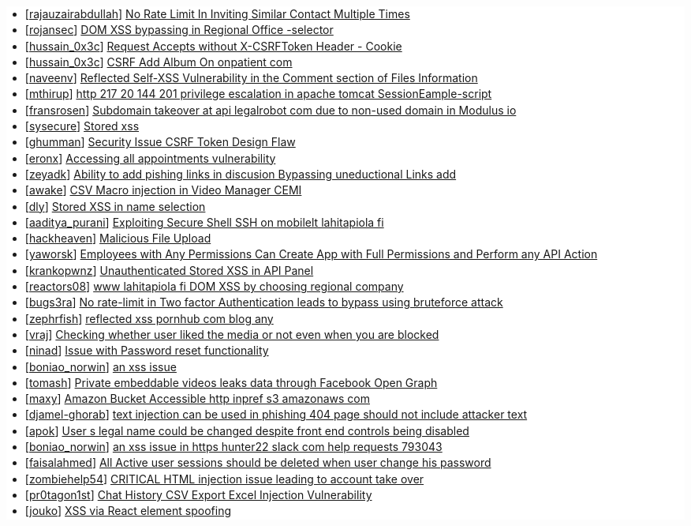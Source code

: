 * [[rajauzairabdullah](https://hackerone.com/rajauzairabdullah)] [No Rate Limit In Inviting Similar Contact Multiple Times](https://hackerone.com/reports/151868)
* [[rojansec](https://hackerone.com/rojansec)] [DOM XSS bypassing in Regional Office -selector](https://hackerone.com/reports/142609)
* [[hussain_0x3c](https://hackerone.com/hussain_0x3c)] [Request Accepts without X-CSRFToken  Header - Cookie ](https://hackerone.com/reports/99857)
* [[hussain_0x3c](https://hackerone.com/hussain_0x3c)] [CSRF Add Album On onpatient com ](https://hackerone.com/reports/99647)
* [[naveenv](https://hackerone.com/naveenv)] [Reflected Self-XSS Vulnerability in the Comment section of Files Information](https://hackerone.com/reports/164027)
* [[mthirup](https://hackerone.com/mthirup)] [http  217 20 144 201 privilege escalation in apache tomcat SessionEample-script](https://hackerone.com/reports/77679)
* [[fransrosen](https://hackerone.com/fransrosen)] [Subdomain takeover at api legalrobot com due to non-used domain in Modulus io ](https://hackerone.com/reports/148770)
* [[sysecure](https://hackerone.com/sysecure)] [Stored xss ](https://hackerone.com/reports/149154)
* [[ghumman](https://hackerone.com/ghumman)] [Security Issue  CSRF Token Design Flaw](https://hackerone.com/reports/141065)
* [[eronx](https://hackerone.com/eronx)] [Accessing all appointments vulnerability](https://hackerone.com/reports/59508)
* [[zeyadk](https://hackerone.com/zeyadk)] [Ability to add pishing links in discusion  Bypassing uneductional Links add ](https://hackerone.com/reports/62301)
* [[awake](https://hackerone.com/awake)] [CSV Macro injection in Video Manager CEMI ](https://hackerone.com/reports/137850)
* [[dly](https://hackerone.com/dly)] [Stored XSS in name selection](https://hackerone.com/reports/102755)
* [[aaditya_purani](https://hackerone.com/aaditya_purani)] [Exploiting Secure Shell SSH on mobilelt lahitapiola fi](https://hackerone.com/reports/139940)
* [[hackheaven](https://hackerone.com/hackheaven)] [Malicious File Upload](https://hackerone.com/reports/131028)
* [[yaworsk](https://hackerone.com/yaworsk)] [Employees with Any Permissions Can Create App with Full Permissions and Perform any API Action](https://hackerone.com/reports/135989)
* [[krankopwnz](https://hackerone.com/krankopwnz)] [Unauthenticated Stored XSS in API Panel](https://hackerone.com/reports/107321)
* [[reactors08](https://hackerone.com/reactors08)] [www lahitapiola fi DOM XSS by choosing regional company](https://hackerone.com/reports/127077)
* [[bugs3ra](https://hackerone.com/bugs3ra)] [No rate-limit in Two factor Authentication leads to bypass using bruteforce attack](https://hackerone.com/reports/128777)
* [[zephrfish](https://hackerone.com/zephrfish)] [ reflected xss pornhub com  blog any](https://hackerone.com/reports/83566)
* [[vraj](https://hackerone.com/vraj)] [Checking whether user liked the media or not even when you are blocked ](https://hackerone.com/reports/111417)
* [[ninad](https://hackerone.com/ninad)] [Issue with Password reset functionality](https://hackerone.com/reports/92251)
* [[boniao_norwin](https://hackerone.com/boniao_norwin)] [an xss issue](https://hackerone.com/reports/99368)
* [[tomash](https://hackerone.com/tomash)] [Private embeddable videos leaks data through Facebook  Open Graph](https://hackerone.com/reports/121919)
* [[maxy](https://hackerone.com/maxy)] [Amazon Bucket Accessible http  inpref s3 amazonaws com ](https://hackerone.com/reports/137487)
* [[djamel-ghorab](https://hackerone.com/djamel-ghorab)] [text injection can be used in phishing 404 page should not include attacker text](https://hackerone.com/reports/106348)
* [[apok](https://hackerone.com/apok)] [User s legal name could be changed despite front end controls being disabled](https://hackerone.com/reports/131192)
* [[boniao_norwin](https://hackerone.com/boniao_norwin)] [an xss issue in https  hunter22 slack com help requests 793043](https://hackerone.com/reports/116419)
* [[faisalahmed](https://hackerone.com/faisalahmed)] [All Active user sessions should be deleted when user change his password ](https://hackerone.com/reports/9950)
* [[zombiehelp54](https://hackerone.com/zombiehelp54)] [ CRITICAL HTML injection issue leading to account take over](https://hackerone.com/reports/111915)
* [[pr0tagon1st](https://hackerone.com/pr0tagon1st)] [Chat History CSV Export Excel Injection Vulnerability](https://hackerone.com/reports/116937)
* [[jouko](https://hackerone.com/jouko)] [XSS via React element spoofing](https://hackerone.com/reports/124277)